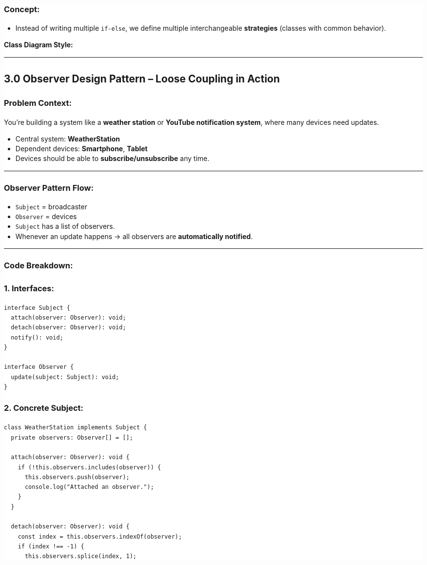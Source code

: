 ### Concept:

- Instead of writing multiple `if-else`, we define multiple interchangeable **strategies** (classes with common behavior).

**Class Diagram Style:**

---

## 3.0 Observer Design Pattern – Loose Coupling in Action

### Problem Context:

You’re building a system like a **weather station** or **YouTube notification system**, where many devices need updates.

- Central system: **WeatherStation**
- Dependent devices: **Smartphone**, **Tablet**
- Devices should be able to **subscribe/unsubscribe** any time.

---

### Observer Pattern Flow:

- `Subject` = broadcaster
- `Observer` = devices
- `Subject` has a list of observers.
- Whenever an update happens → all observers are **automatically notified**.

---

### Code Breakdown:

### 1. Interfaces:

```
interface Subject {
  attach(observer: Observer): void;
  detach(observer: Observer): void;
  notify(): void;
}

interface Observer {
  update(subject: Subject): void;
}

```

### 2. Concrete Subject:

```
class WeatherStation implements Subject {
  private observers: Observer[] = [];

  attach(observer: Observer): void {
    if (!this.observers.includes(observer)) {
      this.observers.push(observer);
      console.log("Attached an observer.");
    }
  }

  detach(observer: Observer): void {
    const index = this.observers.indexOf(observer);
    if (index !== -1) {
      this.observers.splice(index, 1);
```